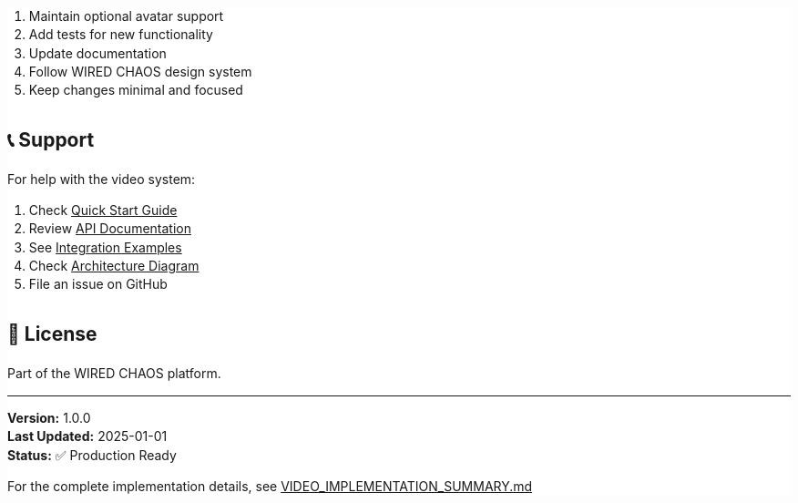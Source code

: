 1. Maintain optional avatar support
2. Add tests for new functionality
3. Update documentation
4. Follow WIRED CHAOS design system
5. Keep changes minimal and focused

## 📞 Support

For help with the video system:

1. Check [Quick Start Guide](VIDEO_QUICKSTART.md)
2. Review [API Documentation](VIDEO_AVATAR_DOCUMENTATION.md)
3. See [Integration Examples](VIDEO_INTEGRATION_EXAMPLE.md)
4. Check [Architecture Diagram](VIDEO_ARCHITECTURE_DIAGRAM.md)
5. File an issue on GitHub

## 📄 License

Part of the WIRED CHAOS platform.

---

**Version:** 1.0.0  
**Last Updated:** 2025-01-01  
**Status:** ✅ Production Ready

For the complete implementation details, see [VIDEO_IMPLEMENTATION_SUMMARY.md](VIDEO_IMPLEMENTATION_SUMMARY.md)
